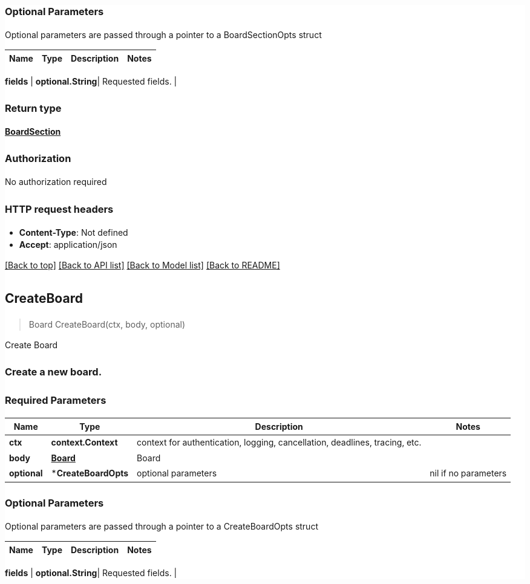 ### Optional Parameters

Optional parameters are passed through a pointer to a BoardSectionOpts struct


Name | Type | Description  | Notes
------------- | ------------- | ------------- | -------------

 **fields** | **optional.String**| Requested fields. | 

### Return type

[**BoardSection**](BoardSection.md)

### Authorization

No authorization required

### HTTP request headers

- **Content-Type**: Not defined
- **Accept**: application/json

[[Back to top]](#) [[Back to API list]](../README.md#documentation-for-api-endpoints)
[[Back to Model list]](../README.md#documentation-for-models)
[[Back to README]](../README.md)


## CreateBoard

> Board CreateBoard(ctx, body, optional)

Create Board

### Create a new board. 

### Required Parameters


Name | Type | Description  | Notes
------------- | ------------- | ------------- | -------------
**ctx** | **context.Context** | context for authentication, logging, cancellation, deadlines, tracing, etc.
**body** | [**Board**](Board.md)| Board | 
 **optional** | ***CreateBoardOpts** | optional parameters | nil if no parameters

### Optional Parameters

Optional parameters are passed through a pointer to a CreateBoardOpts struct


Name | Type | Description  | Notes
------------- | ------------- | ------------- | -------------

 **fields** | **optional.String**| Requested fields. | 
